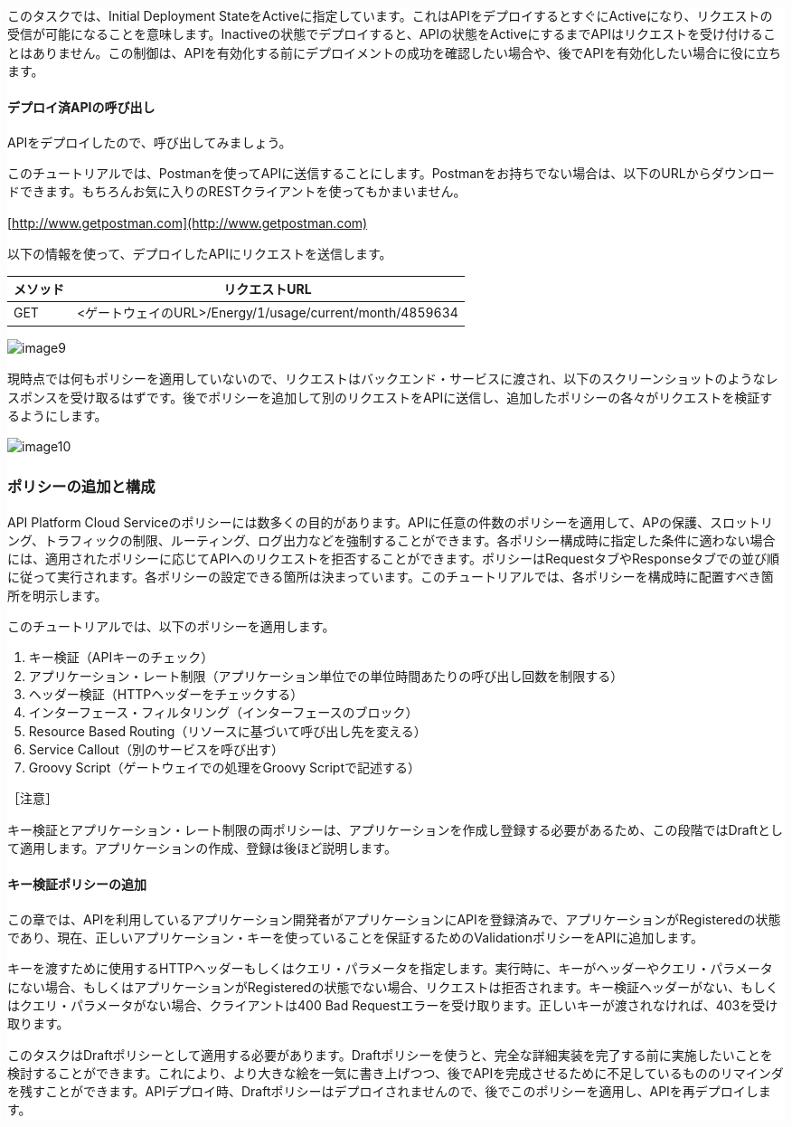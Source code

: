 このタスクでは、Initial Deployment StateをActiveに指定しています。これはAPIをデプロイするとすぐにActiveになり、リクエストの受信が可能になることを意味します。Inactiveの状態でデプロイすると、APIの状態をActiveにするまでAPIはリクエストを受け付けることはありません。この制御は、APIを有効化する前にデプロイメントの成功を確認したい場合や、後でAPIを有効化したい場合に役に立ちます。

#### デプロイ済APIの呼び出し

APIをデプロイしたので、呼び出してみましょう。

このチュートリアルでは、Postmanを使ってAPIに送信することにします。Postmanをお持ちでない場合は、以下のURLからダウンロードできます。もちろんお気に入りのRESTクライアントを使ってもかまいません。

[http://www.getpostman.com](http://www.getpostman.com)

以下の情報を使って、デプロイしたAPIにリクエストを送信します。

| メソッド | リクエストURL |
| -------- | ---- |
|  GET | <ゲートウェイのURL>/Energy/1/usage/current/month/4859634 |

![image9](./media/image9.png)

現時点では何もポリシーを適用していないので、リクエストはバックエンド・サービスに渡され、以下のスクリーンショットのようなレスポンスを受け取るはずです。後でポリシーを追加して別のリクエストをAPIに送信し、追加したポリシーの各々がリクエストを検証するようにします。

![image10](./media/image10.png)

### ポリシーの追加と構成

API Platform Cloud Serviceのポリシーには数多くの目的があります。APIに任意の件数のポリシーを適用して、APの保護、スロットリング、トラフィックの制限、ルーティング、ログ出力などを強制することができます。各ポリシー構成時に指定した条件に適わない場合には、適用されたポリシーに応じてAPIへのリクエストを拒否することができます。ポリシーはRequestタブやResponseタブでの並び順に従って実行されます。各ポリシーの設定できる箇所は決まっています。このチュートリアルでは、各ポリシーを構成時に配置すべき箇所を明示します。

このチュートリアルでは、以下のポリシーを適用します。

1. キー検証（APIキーのチェック）
2. アプリケーション・レート制限（アプリケーション単位での単位時間あたりの呼び出し回数を制限する）
3. ヘッダー検証（HTTPヘッダーをチェックする）
4. インターフェース・フィルタリング（インターフェースのブロック）
5. Resource Based Routing（リソースに基づいて呼び出し先を変える）
6. Service Callout（別のサービスを呼び出す）
7. Groovy Script（ゲートウェイでの処理をGroovy Scriptで記述する）

［注意］

キー検証とアプリケーション・レート制限の両ポリシーは、アプリケーションを作成し登録する必要があるため、この段階ではDraftとして適用します。アプリケーションの作成、登録は後ほど説明します。

#### キー検証ポリシーの追加

この章では、APIを利用しているアプリケーション開発者がアプリケーションにAPIを登録済みで、アプリケーションがRegisteredの状態であり、現在、正しいアプリケーション・キーを使っていることを保証するためのValidationポリシーをAPIに追加します。

キーを渡すために使用するHTTPヘッダーもしくはクエリ・パラメータを指定します。実行時に、キーがヘッダーやクエリ・パラメータにない場合、もしくはアプリケーションがRegisteredの状態でない場合、リクエストは拒否されます。キー検証ヘッダーがない、もしくはクエリ・パラメータがない場合、クライアントは400 Bad Requestエラーを受け取ります。正しいキーが渡されなければ、403を受け取ります。

このタスクはDraftポリシーとして適用する必要があります。Draftポリシーを使うと、完全な詳細実装を完了する前に実施したいことを検討することができます。これにより、より大きな絵を一気に書き上げつつ、後でAPIを完成させるために不足しているもののリマインダを残すことができます。APIデプロイ時、Draftポリシーはデプロイされませんので、後でこのポリシーを適用し、APIを再デプロイします。
